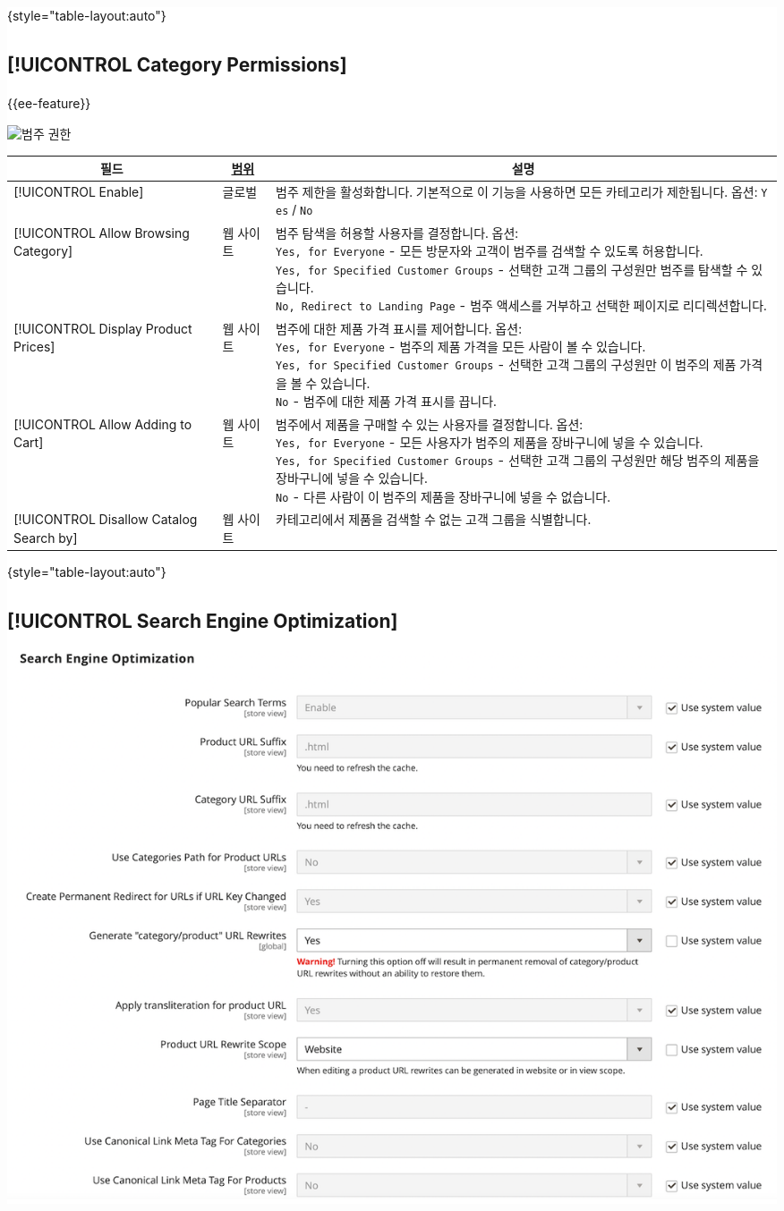 {style="table-layout:auto"}

## [!UICONTROL Category Permissions]

{{ee-feature}}

![범주 권한](./assets/catalog-category-permissions.png)



| 필드 | [범위](../../getting-started/websites-stores-views.md#scope-settings) | 설명 |
|--- |--- |--- |
| [!UICONTROL Enable] | 글로벌 | 범주 제한을 활성화합니다. 기본적으로 이 기능을 사용하면 모든 카테고리가 제한됩니다. 옵션: `Yes` / `No` |
| [!UICONTROL Allow Browsing Category] | 웹 사이트 | 범주 탐색을 허용할 사용자를 결정합니다. 옵션: <br/>`Yes, for Everyone` - 모든 방문자와 고객이 범주를 검색할 수 있도록 허용합니다. <br/>`Yes, for Specified Customer Groups` - 선택한 고객 그룹의 구성원만 범주를 탐색할 수 있습니다. <br/>`No, Redirect to Landing Page` - 범주 액세스를 거부하고 선택한 페이지로 리디렉션합니다. |
| [!UICONTROL Display Product Prices] | 웹 사이트 | 범주에 대한 제품 가격 표시를 제어합니다. 옵션: <br/>`Yes, for Everyone` - 범주의 제품 가격을 모든 사람이 볼 수 있습니다. <br/>`Yes, for Specified Customer Groups` - 선택한 고객 그룹의 구성원만 이 범주의 제품 가격을 볼 수 있습니다. <br/>`No` - 범주에 대한 제품 가격 표시를 끕니다. |
| [!UICONTROL Allow Adding to Cart] | 웹 사이트 | 범주에서 제품을 구매할 수 있는 사용자를 결정합니다. 옵션: <br/>`Yes, for Everyone` - 모든 사용자가 범주의 제품을 장바구니에 넣을 수 있습니다. <br/>`Yes, for Specified Customer Groups` - 선택한 고객 그룹의 구성원만 해당 범주의 제품을 장바구니에 넣을 수 있습니다. <br/>`No` - 다른 사람이 이 범주의 제품을 장바구니에 넣을 수 없습니다. |
| [!UICONTROL Disallow Catalog Search by] | 웹 사이트 | 카테고리에서 제품을 검색할 수 없는 고객 그룹을 식별합니다. |

{style="table-layout:auto"}

## [!UICONTROL Search Engine Optimization]

![검색 엔진 최적화](./assets/catalog-search-engine-optimization.png)
